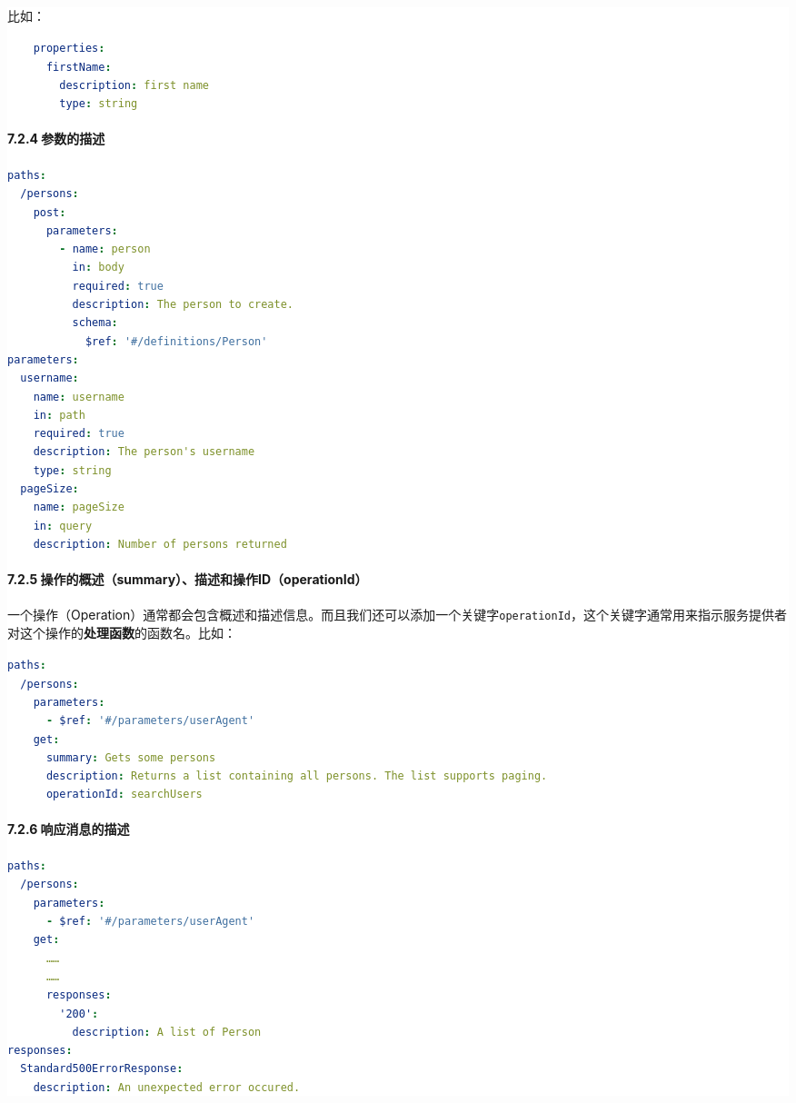 比如：

```YAML
    properties:
      firstName:
        description: first name
        type: string
```

#### 7.2.4 参数的描述

```YAML
paths:
  /persons:
    post:
      parameters:
        - name: person
          in: body
          required: true
          description: The person to create.
          schema:
            $ref: '#/definitions/Person'
parameters:
  username:
    name: username
    in: path
    required: true
    description: The person's username
    type: string
  pageSize:
    name: pageSize
    in: query
    description: Number of persons returned
```

#### 7.2.5 操作的概述（summary）、描述和操作ID（operationId）

一个操作（Operation）通常都会包含概述和描述信息。而且我们还可以添加一个关键字`operationId`，这个关键字通常用来指示服务提供者对这个操作的**处理函数**的函数名。比如：

```YAML
paths:
  /persons:
    parameters:
      - $ref: '#/parameters/userAgent'
    get:
      summary: Gets some persons
      description: Returns a list containing all persons. The list supports paging.
      operationId: searchUsers
```

#### 7.2.6 响应消息的描述

```YAML
paths:
  /persons:
    parameters:
      - $ref: '#/parameters/userAgent'
    get:
      ……
      ……
      responses:
        '200':
          description: A list of Person
responses:
  Standard500ErrorResponse:
    description: An unexpected error occured.
```
